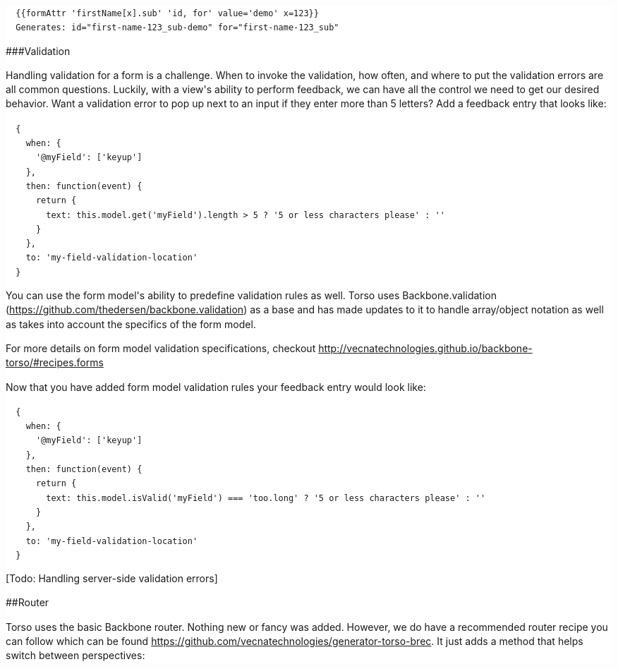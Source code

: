 ```
  {{formAttr 'firstName[x].sub' 'id, for' value='demo' x=123}} 
  Generates: id="first-name-123_sub-demo" for="first-name-123_sub"
```


###Validation

Handling validation for a form is a challenge. When to invoke the validation, how often, and where to put the validation errors are all common questions. Luckily, with a view's ability to perform feedback, we can have all the control we need to get our desired behavior. Want a validation error to pop up next to an input if they enter more than 5 letters? Add a feedback entry that looks like:

```
  {
    when: {
      '@myField': ['keyup']
    },
    then: function(event) {
      return {
        text: this.model.get('myField').length > 5 ? '5 or less characters please' : ''
      }
    },
    to: 'my-field-validation-location'
  }
```

You can use the form model's ability to predefine validation rules as well. Torso uses Backbone.validation (https://github.com/thedersen/backbone.validation) as a base and has made updates to it to handle array/object notation as well as takes into account the specifics of the form model. 

For more details on form model validation specifications, checkout http://vecnatechnologies.github.io/backbone-torso/#recipes.forms

Now that you have added form model validation rules your feedback entry would look like:

```
  {
    when: {
      '@myField': ['keyup']
    },
    then: function(event) {
      return {
        text: this.model.isValid('myField') === 'too.long' ? '5 or less characters please' : ''
      }
    },
    to: 'my-field-validation-location'
  }
```
  
[Todo: Handling server-side validation errors]

##Router

Torso uses the basic Backbone router. Nothing new or fancy was added. However, we do have a recommended router recipe you can follow which can be found https://github.com/vecnatechnologies/generator-torso-brec. It just adds a method that helps switch between perspectives:
